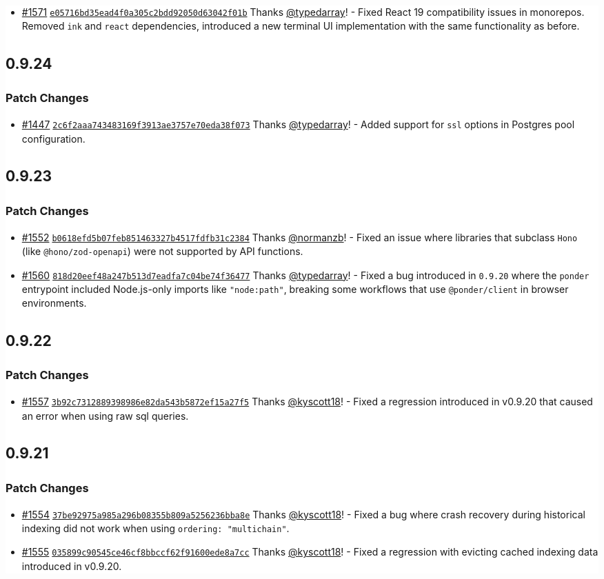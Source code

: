 - [#1571](https://github.com/ponder-sh/ponder/pull/1571) [`e05716bd35ead4f0a305c2bdd92050d63042f01b`](https://github.com/ponder-sh/ponder/commit/e05716bd35ead4f0a305c2bdd92050d63042f01b) Thanks [@typedarray](https://github.com/typedarray)! - Fixed React 19 compatibility issues in monorepos. Removed `ink` and `react` dependencies, introduced a new terminal UI implementation with the same functionality as before.

## 0.9.24

### Patch Changes

- [#1447](https://github.com/ponder-sh/ponder/pull/1447) [`2c6f2aaa743483169f3913ae3757e70eda38f073`](https://github.com/ponder-sh/ponder/commit/2c6f2aaa743483169f3913ae3757e70eda38f073) Thanks [@typedarray](https://github.com/typedarray)! - Added support for `ssl` options in Postgres pool configuration.

## 0.9.23

### Patch Changes

- [#1552](https://github.com/ponder-sh/ponder/pull/1552) [`b0618efd5b07feb851463327b4517fdfb31c2384`](https://github.com/ponder-sh/ponder/commit/b0618efd5b07feb851463327b4517fdfb31c2384) Thanks [@normanzb](https://github.com/normanzb)! - Fixed an issue where libraries that subclass `Hono` (like `@hono/zod-openapi`) were not supported by API functions.

- [#1560](https://github.com/ponder-sh/ponder/pull/1560) [`818d20eef48a247b513d7eadfa7c04be74f36477`](https://github.com/ponder-sh/ponder/commit/818d20eef48a247b513d7eadfa7c04be74f36477) Thanks [@typedarray](https://github.com/typedarray)! - Fixed a bug introduced in `0.9.20` where the `ponder` entrypoint included Node.js-only imports like `"node:path"`, breaking some workflows that use `@ponder/client` in browser environments.

## 0.9.22

### Patch Changes

- [#1557](https://github.com/ponder-sh/ponder/pull/1557) [`3b92c7312889398986e82da543b5872ef15a27f5`](https://github.com/ponder-sh/ponder/commit/3b92c7312889398986e82da543b5872ef15a27f5) Thanks [@kyscott18](https://github.com/kyscott18)! - Fixed a regression introduced in v0.9.20 that caused an error when using raw sql queries.

## 0.9.21

### Patch Changes

- [#1554](https://github.com/ponder-sh/ponder/pull/1554) [`37be92975a985a296b08355b809a5256236bba8e`](https://github.com/ponder-sh/ponder/commit/37be92975a985a296b08355b809a5256236bba8e) Thanks [@kyscott18](https://github.com/kyscott18)! - Fixed a bug where crash recovery during historical indexing did not work when using `ordering: "multichain"`.

- [#1555](https://github.com/ponder-sh/ponder/pull/1555) [`035899c90545ce46cf8bbccf62f91600ede8a7cc`](https://github.com/ponder-sh/ponder/commit/035899c90545ce46cf8bbccf62f91600ede8a7cc) Thanks [@kyscott18](https://github.com/kyscott18)! - Fixed a regression with evicting cached indexing data introduced in v0.9.20.
